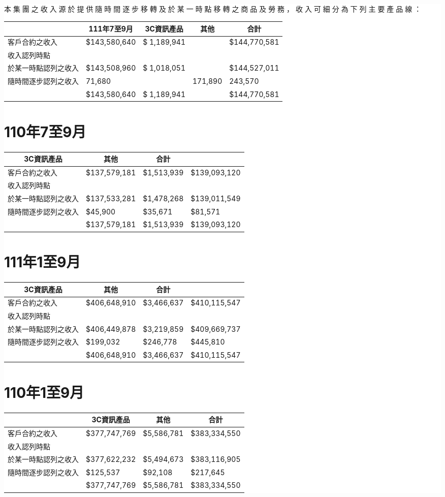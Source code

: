 本 集 團 之 收 入 源 於 提 供 隨 時 間 逐 步 移 轉 及 於 某 一 時 點 移 轉 之 商 品 及 勞 務 ， 收 入 可 細 分 為 下 列 主 要 產 品 線 ：

| |111年7至9月|3C資訊產品|其他|合計|
|---|---|---|---|---|
|客戶合約之收入|$143,580,640|$ 1,189,941| |$144,770,581|
|收入認列時點| | | | |
|於某一時點認列之收入|$143,508,960|$ 1,018,051| |$144,527,011|
|隨時間逐步認列之收入|71,680| |171,890|243,570|
| |$143,580,640|$ 1,189,941| |$144,770,581|# 收入認列

# 110年7至9月

|3C資訊產品|其他|合計| |
|---|---|---|---|
|客戶合約之收入|$137,579,181|$1,513,939|$139,093,120|
|收入認列時點| | | |
|於某一時點認列之收入|$137,533,281|$1,478,268|$139,011,549|
|隨時間逐步認列之收入|$45,900|$35,671|$81,571|
| |$137,579,181|$1,513,939|$139,093,120|

# 111年1至9月

|3C資訊產品|其他|合計| |
|---|---|---|---|
|客戶合約之收入|$406,648,910|$3,466,637|$410,115,547|
|收入認列時點| | | |
|於某一時點認列之收入|$406,449,878|$3,219,859|$409,669,737|
|隨時間逐步認列之收入|$199,032|$246,778|$445,810|
| |$406,648,910|$3,466,637|$410,115,547|

# 110年1至9月

| |3C資訊產品|其他|合計|
|---|---|---|---|
|客戶合約之收入|$377,747,769|$5,586,781|$383,334,550|
|收入認列時點| | | |
|於某一時點認列之收入|$377,622,232|$5,494,673|$383,116,905|
|隨時間逐步認列之收入|$125,537|$92,108|$217,645|
| |$377,747,769|$5,586,781|$383,334,550|
